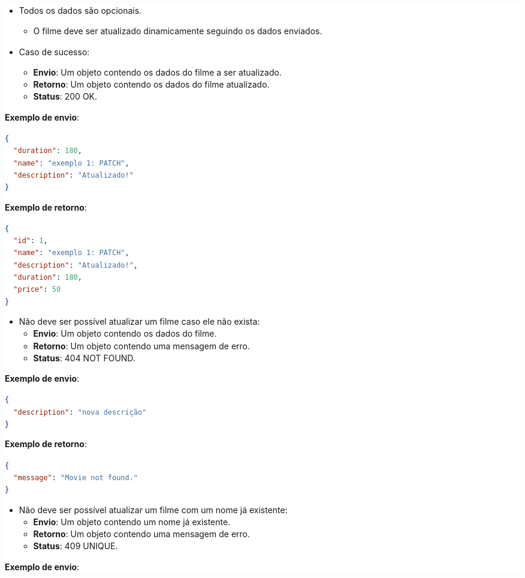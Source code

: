 - Todos os dados são opcionais.

  - O filme deve ser atualizado dinamicamente seguindo os dados enviados.

- Caso de sucesso:
  - **Envio**: Um objeto contendo os dados do filme a ser atualizado.
  - **Retorno**: Um objeto contendo os dados do filme atualizado.
  - **Status**: 200 OK.

**Exemplo de envio**:

```json
{
  "duration": 180,
  "name": "exemplo 1: PATCH",
  "description": "Atualizado!"
}
```

**Exemplo de retorno**:

```json
{
  "id": 1,
  "name": "exemplo 1: PATCH",
  "description": "Atualizado!",
  "duration": 180,
  "price": 50
}
```

- Não deve ser possível atualizar um filme caso ele não exista:
  - **Envio**: Um objeto contendo os dados do filme.
  - **Retorno**: Um objeto contendo uma mensagem de erro.
  - **Status**: 404 NOT FOUND.

**Exemplo de envio**:

```json
{
  "description": "nova descrição"
}
```

**Exemplo de retorno**:

```json
{
  "message": "Movie not found."
}
```

- Não deve ser possível atualizar um filme com um nome já existente:
  - **Envio**: Um objeto contendo um nome já existente.
  - **Retorno**: Um objeto contendo uma mensagem de erro.
  - **Status**: 409 UNIQUE.

**Exemplo de envio**:
